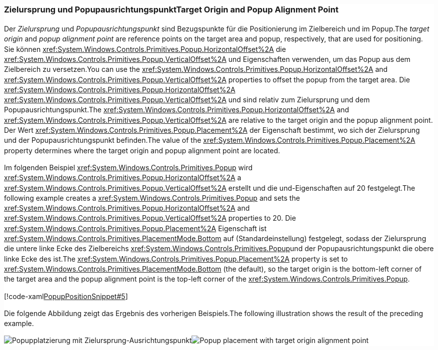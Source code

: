 ### <a name="target-origin-and-popup-alignment-point"></a><span data-ttu-id="f2e2a-150">Zielursprung und Popupausrichtungspunkt</span><span class="sxs-lookup"><span data-stu-id="f2e2a-150">Target Origin and Popup Alignment Point</span></span>  
 <span data-ttu-id="f2e2a-151">Der *Zielursprung* und *Popupausrichtungspunkt* sind Bezugspunkte für die Positionierung im Zielbereich und im Popup.</span><span class="sxs-lookup"><span data-stu-id="f2e2a-151">The *target origin* and *popup alignment point* are reference points on the target area and popup, respectively, that are used for positioning.</span></span> <span data-ttu-id="f2e2a-152">Sie können <xref:System.Windows.Controls.Primitives.Popup.HorizontalOffset%2A> die <xref:System.Windows.Controls.Primitives.Popup.VerticalOffset%2A> und Eigenschaften verwenden, um das Popup aus dem Zielbereich zu versetzen.</span><span class="sxs-lookup"><span data-stu-id="f2e2a-152">You can use the <xref:System.Windows.Controls.Primitives.Popup.HorizontalOffset%2A> and <xref:System.Windows.Controls.Primitives.Popup.VerticalOffset%2A> properties to offset the popup from the target area.</span></span>  <span data-ttu-id="f2e2a-153">Die <xref:System.Windows.Controls.Primitives.Popup.HorizontalOffset%2A> <xref:System.Windows.Controls.Primitives.Popup.VerticalOffset%2A> und sind relativ zum Zielursprung und dem Popupausrichtungspunkt.</span><span class="sxs-lookup"><span data-stu-id="f2e2a-153">The <xref:System.Windows.Controls.Primitives.Popup.HorizontalOffset%2A> and <xref:System.Windows.Controls.Primitives.Popup.VerticalOffset%2A> are relative to the target origin and the popup alignment point.</span></span> <span data-ttu-id="f2e2a-154">Der Wert <xref:System.Windows.Controls.Primitives.Popup.Placement%2A> der Eigenschaft bestimmt, wo sich der Zielursprung und der Popupausrichtungspunkt befinden.</span><span class="sxs-lookup"><span data-stu-id="f2e2a-154">The value of the <xref:System.Windows.Controls.Primitives.Popup.Placement%2A> property determines where the target origin and popup alignment point are located.</span></span>  
  
 <span data-ttu-id="f2e2a-155">Im folgenden Beispiel <xref:System.Windows.Controls.Primitives.Popup> wird <xref:System.Windows.Controls.Primitives.Popup.HorizontalOffset%2A> a <xref:System.Windows.Controls.Primitives.Popup.VerticalOffset%2A> erstellt und die und-Eigenschaften auf 20 festgelegt.</span><span class="sxs-lookup"><span data-stu-id="f2e2a-155">The following example creates a <xref:System.Windows.Controls.Primitives.Popup> and sets the <xref:System.Windows.Controls.Primitives.Popup.HorizontalOffset%2A> and <xref:System.Windows.Controls.Primitives.Popup.VerticalOffset%2A> properties to 20.</span></span>  <span data-ttu-id="f2e2a-156">Die <xref:System.Windows.Controls.Primitives.Popup.Placement%2A> Eigenschaft ist <xref:System.Windows.Controls.Primitives.PlacementMode.Bottom> auf (Standardeinstellung) festgelegt, sodass der Zielursprung die untere linke Ecke des Zielbereichs <xref:System.Windows.Controls.Primitives.Popup>und der Popupausrichtungspunkt die obere linke Ecke des ist.</span><span class="sxs-lookup"><span data-stu-id="f2e2a-156">The <xref:System.Windows.Controls.Primitives.Popup.Placement%2A> property is set to <xref:System.Windows.Controls.Primitives.PlacementMode.Bottom> (the default), so the target origin is the bottom-left corner of the target area and the popup alignment point is the top-left corner of the <xref:System.Windows.Controls.Primitives.Popup>.</span></span>  
  
 [!code-xaml[PopupPositionSnippet#5](~/samples/snippets/csharp/VS_Snippets_Wpf/PopupPositionSnippet/CS/Window1.xaml#5)]  
  
 <span data-ttu-id="f2e2a-157">Die folgende Abbildung zeigt das Ergebnis des vorherigen Beispiels.</span><span class="sxs-lookup"><span data-stu-id="f2e2a-157">The following illustration shows the result of the preceding example.</span></span>  
  
 <span data-ttu-id="f2e2a-158">![Popupplatzierung mit Zielursprung-Ausrichtungspunkt](./media/popup-placement-behavior/popup-placement-target-origin-alignment-point.png "Popup mit HorizontalOffset und VerticalOffset.")</span><span class="sxs-lookup"><span data-stu-id="f2e2a-158">![Popup placement with target origin alignment point](./media/popup-placement-behavior/popup-placement-target-origin-alignment-point.png "Popup with HorizontalOffset and VerticalOffset.")</span></span>
  